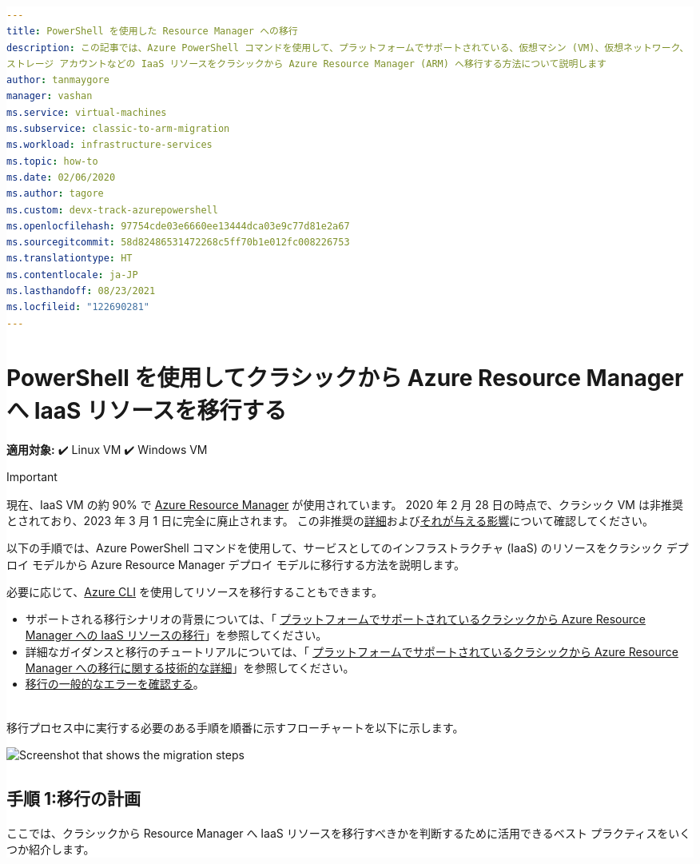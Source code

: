 ```yaml
---
title: PowerShell を使用した Resource Manager への移行
description: この記事では、Azure PowerShell コマンドを使用して、プラットフォームでサポートされている、仮想マシン (VM)、仮想ネットワーク、ストレージ アカウントなどの IaaS リソースをクラシックから Azure Resource Manager (ARM) へ移行する方法について説明します
author: tanmaygore
manager: vashan
ms.service: virtual-machines
ms.subservice: classic-to-arm-migration
ms.workload: infrastructure-services
ms.topic: how-to
ms.date: 02/06/2020
ms.author: tagore
ms.custom: devx-track-azurepowershell
ms.openlocfilehash: 97754cde03e6660ee13444dca03e9c77d81e2a67
ms.sourcegitcommit: 58d82486531472268c5ff70b1e012fc008226753
ms.translationtype: HT
ms.contentlocale: ja-JP
ms.lasthandoff: 08/23/2021
ms.locfileid: "122690281"
---
```

# <a name="migrate-iaas-resources-from-classic-to-azure-resource-manager-by-using-powershell"></a>PowerShell を使用してクラシックから Azure Resource Manager へ IaaS リソースを移行する

**適用対象:** :heavy_check_mark: Linux VM :heavy_check_mark: Windows VM

> [!IMPORTANT]
> 現在、IaaS VM の約 90% で [Azure Resource Manager](https://azure.microsoft.com/features/resource-manager/) が使用されています。 2020 年 2 月 28 日の時点で、クラシック VM は非推奨とされており、2023 年 3 月 1 日に完全に廃止されます。 この非推奨の[詳細]( https://aka.ms/classicvmretirement)および[それが与える影響](classic-vm-deprecation.md#how-does-this-affect-me)について確認してください。

以下の手順では、Azure PowerShell コマンドを使用して、サービスとしてのインフラストラクチャ (IaaS) のリソースをクラシック デプロイ モデルから Azure Resource Manager デプロイ モデルに移行する方法を説明します。

必要に応じて、[Azure CLI](migration-classic-resource-manager-cli.md) を使用してリソースを移行することもできます。

* サポートされる移行シナリオの背景については、「 [プラットフォームでサポートされているクラシックから Azure Resource Manager への IaaS リソースの移行](migration-classic-resource-manager-overview.md)」を参照してください。
* 詳細なガイダンスと移行のチュートリアルについては、「 [プラットフォームでサポートされているクラシックから Azure Resource Manager への移行に関する技術的な詳細](migration-classic-resource-manager-deep-dive.md)」を参照してください。
* [移行の一般的なエラーを確認する](migration-classic-resource-manager-errors.md)。

<br>
移行プロセス中に実行する必要のある手順を順番に示すフローチャートを以下に示します。

![Screenshot that shows the migration steps](media/migration-classic-resource-manager/migration-flow.png)

 

## <a name="step-1-plan-for-migration"></a>手順 1:移行の計画
ここでは、クラシックから Resource Manager へ IaaS リソースを移行すべきかを判断するために活用できるベスト プラクティスをいくつか紹介します。
